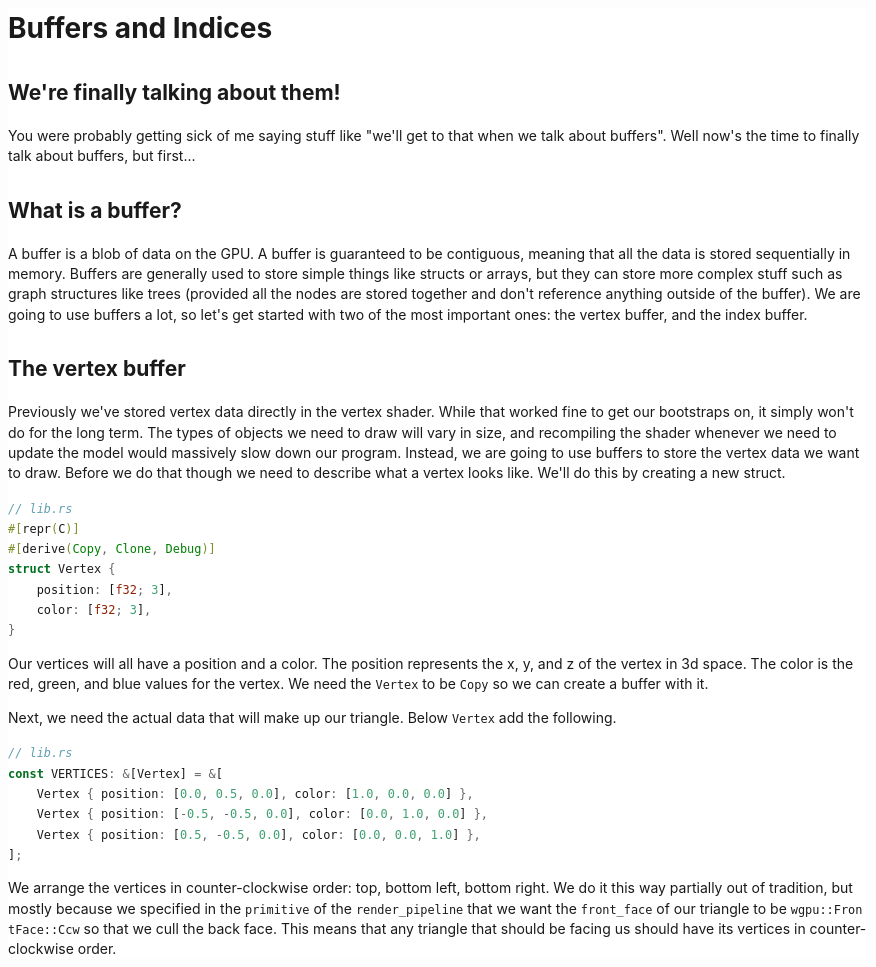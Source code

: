 # Buffers and Indices

## We're finally talking about them!
You were probably getting sick of me saying stuff like "we'll get to that when we talk about buffers". Well now's the time to finally talk about buffers, but first...

## What is a buffer?
A buffer is a blob of data on the GPU. A buffer is guaranteed to be contiguous, meaning that all the data is stored sequentially in memory. Buffers are generally used to store simple things like structs or arrays, but they can store more complex stuff such as graph structures like trees (provided all the nodes are stored together and don't reference anything outside of the buffer). We are going to use buffers a lot, so let's get started with two of the most important ones: the vertex buffer, and the index buffer.

## The vertex buffer
Previously we've stored vertex data directly in the vertex shader. While that worked fine to get our bootstraps on, it simply won't do for the long term. The types of objects we need to draw will vary in size, and recompiling the shader whenever we need to update the model would massively slow down our program. Instead, we are going to use buffers to store the vertex data we want to draw. Before we do that though we need to describe what a vertex looks like. We'll do this by creating a new struct.

```rust
// lib.rs
#[repr(C)]
#[derive(Copy, Clone, Debug)]
struct Vertex {
    position: [f32; 3],
    color: [f32; 3],
}
```

Our vertices will all have a position and a color. The position represents the x, y, and z of the vertex in 3d space. The color is the red, green, and blue values for the vertex. We need the `Vertex` to be `Copy` so we can create a buffer with it.

Next, we need the actual data that will make up our triangle. Below `Vertex` add the following.

```rust
// lib.rs
const VERTICES: &[Vertex] = &[
    Vertex { position: [0.0, 0.5, 0.0], color: [1.0, 0.0, 0.0] },
    Vertex { position: [-0.5, -0.5, 0.0], color: [0.0, 1.0, 0.0] },
    Vertex { position: [0.5, -0.5, 0.0], color: [0.0, 0.0, 1.0] },
];
```

We arrange the vertices in counter-clockwise order: top, bottom left, bottom right. We do it this way partially out of tradition, but mostly because we specified in the `primitive` of the `render_pipeline` that we want the `front_face` of our triangle to be `wgpu::FrontFace::Ccw` so that we cull the back face. This means that any triangle that should be facing us should have its vertices in counter-clockwise order.
